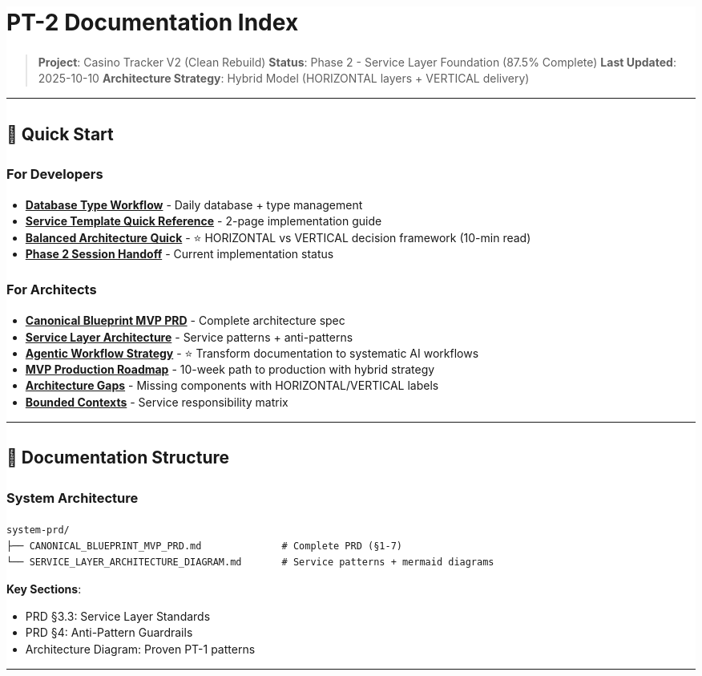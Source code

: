 # PT-2 Documentation Index

> **Project**: Casino Tracker V2 (Clean Rebuild)
> **Status**: Phase 2 - Service Layer Foundation (87.5% Complete)
> **Last Updated**: 2025-10-10
> **Architecture Strategy**: Hybrid Model (HORIZONTAL layers + VERTICAL delivery)

---

## 🚀 Quick Start

### For Developers
- **[Database Type Workflow](workflows/DATABASE_TYPE_WORKFLOW.md)** - Daily database + type management
- **[Service Template Quick Reference](patterns/SERVICE_TEMPLATE_QUICK.md)** - 2-page implementation guide
- **[Balanced Architecture Quick](patterns/BALANCED_ARCHITECTURE_QUICK.md)** - ⭐ HORIZONTAL vs VERTICAL decision framework (10-min read)
- **[Phase 2 Session Handoff](phase-2/SESSION_HANDOFF.md)** - Current implementation status

### For Architects
- **[Canonical Blueprint MVP PRD](system-prd/CANONICAL_BLUEPRINT_MVP_PRD.md)** - Complete architecture spec
- **[Service Layer Architecture](system-prd/SERVICE_LAYER_ARCHITECTURE_DIAGRAM.md)** - Service patterns + anti-patterns
- **[Agentic Workflow Strategy](agentic-workflow-strategy.md)** - ⭐ Transform documentation to systematic AI workflows
- **[MVP Production Roadmap](roadmap/MVP_PRODUCTION_ROADMAP.md)** - 10-week path to production with hybrid strategy
- **[Architecture Gaps](roadmap/ARCHITECTURE_GAPS.md)** - Missing components with HORIZONTAL/VERTICAL labels
- **[Bounded Contexts](phase-2/SERVICE_RESPONSIBILITY_MATRIX.md)** - Service responsibility matrix
---

## 📁 Documentation Structure

### System Architecture
```
system-prd/
├── CANONICAL_BLUEPRINT_MVP_PRD.md              # Complete PRD (§1-7)
└── SERVICE_LAYER_ARCHITECTURE_DIAGRAM.md       # Service patterns + mermaid diagrams
```

**Key Sections**:
- PRD §3.3: Service Layer Standards
- PRD §4: Anti-Pattern Guardrails
- Architecture Diagram: Proven PT-1 patterns

---
